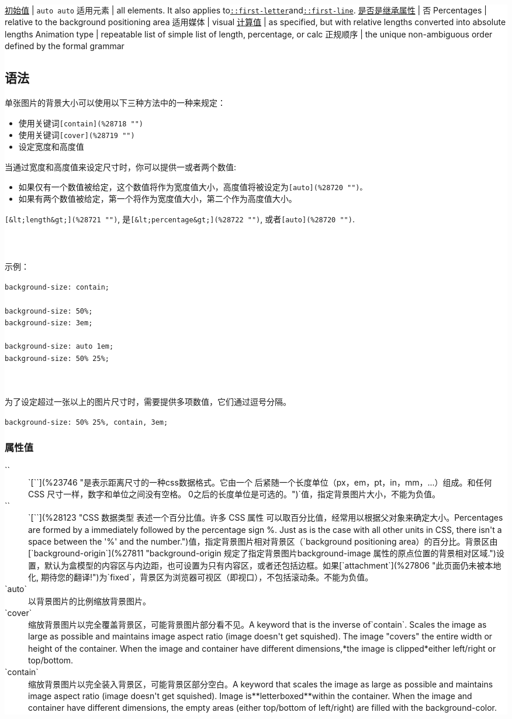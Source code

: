 
[初始值](%28302 "") | `auto auto` 
适用元素 | all elements. It also applies to[`::first-letter`](%27929 "CSS 伪元素 ::first-letter会选中某 block-level element（块级元素）第一行的第一个字母，并且文字所处的行之前没有其他内容（如图片和内联的表格） 。")and[`::first-line`](%27930 "::first-line CSS pseudo-element （CSS伪元素）在某 block-level element （块级元素）的第一行应用样式。第一行的长度取决于很多因素，包括元素宽度，文档宽度和文本的文字大小。"). 
[是否是继承属性](%28299 "") | 否 
Percentages | relative to the background positioning area 
适用媒体 | visual 
[计算值](%28304 "") | as specified, but with relative lengths converted into absolute lengths 
Animation type | repeatable list of simple list of length, percentage, or calc 
正规顺序 | the unique non-ambiguous order defined by the formal grammar 


## 语法<a name="语法"></a>


单张图片的背景大小可以使用以下三种方法中的一种来规定：


* 使用关键词`[contain](%28718 "")`
* 使用关键词`[cover](%28719 "")`
* 设定宽度和高度值


当通过宽度和高度值来设定尺寸时，你可以提供一或者两个数值:


* 如果仅有一个数值被给定，这个数值将作为宽度值大小，高度值将被设定为`[auto](%28720 "")。`
* 如果有两个数值被给定，第一个将作为宽度值大小，第二个作为高度值大小。


`[&lt;length&gt;](%28721 "")`, 是`[&lt;percentage&gt;](%28722 "")`, 或者`[auto](%28720 "")`.<br></br><br></br>示例：


```
background-size: contain;

background-size: 50%;
background-size: 3em;

background-size: auto 1em;
background-size: 50% 25%;
```


<br></br>为了设定超过一张以上的图片尺寸时，需要提供多项数值，它们通过逗号分隔。


```
background-size: 50% 25%, contain, 3em;
```

### 属性值<a name="属性值"></a>
<dl><dt id=''>`<length>`</dt><dd>`[`<length>`](%23746 "是表示距离尺寸的一种css数据格式。它由一个 <number> 后紧随一个长度单位（px，em，pt，in，mm，...）组成。和任何 CSS 尺寸一样，数字和单位之间没有空格。<number> 0之后的长度单位是可选的。")`值，指定背景图片大小，不能为负值。</dd><dt id=''>`<percentage>`</dt><dd>`[`<percentage>`](%28123 "CSS 数据类型 <percentage> 表述一个百分比值。许多 CSS 属性 可以取百分比值，经常用以根据父对象来确定大小。Percentages are formed by a <number> immediately followed by the percentage sign %. Just as is the case with all other units in CSS, there isn't a space between the '%' and the number.")值，指定背景图片相对背景区（`background positioning area）的百分比。背景区由[`background-origin`](%27811 "background-origin 规定了指定背景图片background-image 属性的原点位置的背景相对区域.")设置，默认为盒模型的内容区与内边距，也可设置为只有内容区，或者还包括边框。如果[`attachment`](%27806 "此页面仍未被本地化, 期待您的翻译!")为`fixed`，背景区为浏览器可视区（即视口），不包括滚动条。不能为负值。</dd><dt id=''>`auto`</dt><dd>以背景图片的比例缩放背景图片。</dd><dt id=''>`cover`</dt><dd>缩放背景图片以完全覆盖背景区，可能背景图片部分看不见。A keyword that is the inverse of`contain`. Scales the image as large as possible and maintains image aspect ratio (image doesn&#39;t get squished). The image &quot;covers&quot; the entire width or height of the container. When the image and container have different dimensions,*the image is clipped*either left/right or top/bottom.</dd><dt id=''>`contain`</dt><dd>缩放背景图片以完全装入背景区，可能背景区部分空白。A keyword that scales the image as large as possible and maintains image aspect ratio (image doesn&#39;t get squished). Image is**letterboxed**within the container. When the image and container have different dimensions, the empty areas (either top/bottom of left/right) are filled with the background-color.</dd></dl>

